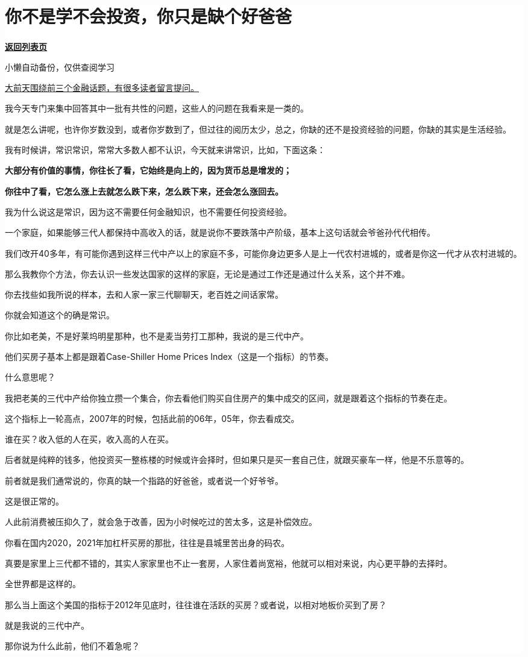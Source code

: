 # 你不是学不会投资，你只是缺个好爸爸

[**返回列表页**](/gzh/记忆承载)

小懒自动备份，仅供查阅学习

[大前天围绕前三个金融话题，有很多读者留言提问。](https://mp.weixin.qq.com/s?__biz=Mzg4MTg2MzU3Mg==&mid=2247484483&idx=1&sn=69cfdd15ad400c0123eff3dfb31f98cf&scene=21#wechat_redirect)

我今天专门来集中回答其中一批有共性的问题，这些人的问题在我看来是一类的。

就是怎么讲呢，也许你岁数没到，或者你岁数到了，但过往的阅历太少，总之，你缺的还不是投资经验的问题，你缺的其实是生活经验。  

我有时候讲，常识常识，常常大多数人都不认识，今天就来讲常识，比如，下面这条：  

**大部分有价值的事情，你往长了看，它始终是向上的，因为货币总是增发的；**

**你往中了看，它怎么涨上去就怎么跌下来，怎么跌下来，还会怎么涨回去。**

我为什么说这是常识，因为这不需要任何金融知识，也不需要任何投资经验。  

一个家庭，如果能够三代人都保持中高收入的话，就是说你不要跌落中产阶级，基本上这句话就会爷爸孙代代相传。  

我们改开40多年，有可能你遇到这样三代中产以上的家庭不多，可能你身边更多人是上一代农村进城的，或者是你这一代才从农村进城的。  

那么我教你个方法，你去认识一些发达国家的这样的家庭，无论是通过工作还是通过什么关系，这个并不难。  

你去找些如我所说的样本，去和人家一家三代聊聊天，老百姓之间话家常。  

你就会知道这个的确是常识。  

你比如老美，不是好莱坞明星那种，也不是麦当劳打工那种，我说的是三代中产。

他们买房子基本上都是跟着Case-Shiller Home Prices Index（这是一个指标）的节奏。

什么意思呢？  

我把老美的三代中产给你独立攒一个集合，你去看他们购买自住房产的集中成交的区间，就是跟着这个指标的节奏在走。

这个指标上一轮高点，2007年的时候，包括此前的06年，05年，你去看成交。  

谁在买？收入低的人在买，收入高的人在买。  

后者就是纯粹的钱多，他投资买一整栋楼的时候或许会择时，但如果只是买一套自己住，就跟买豪车一样，他是不乐意等的。

前者就是我们通常说的，你真的缺一个指路的好爸爸，或者说一个好爷爷。  

这是很正常的。

人此前消费被压抑久了，就会急于改善，因为小时候吃过的苦太多，这是补偿效应。  

你看在国内2020，2021年加杠杆买房的那批，往往是县城里苦出身的码农。

真要是家里上三代都不错的，其实人家家里也不止一套房，人家住着尚宽裕，他就可以相对来说，内心更平静的去择时。

全世界都是这样的。  

那么当上面这个美国的指标于2012年见底时，往往谁在活跃的买房？或者说，以相对地板价买到了房？  

就是我说的三代中产。

那你说为什么此前，他们不着急呢？  
